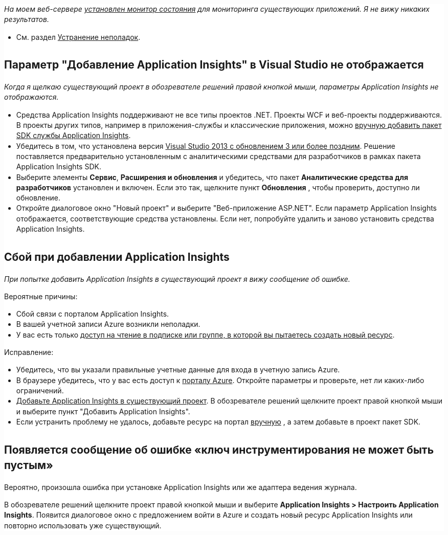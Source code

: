 *На моем веб-сервере [установлен монитор состояния](app-insights-monitor-performance-live-website-now.md) для мониторинга существующих приложений. Я не вижу никаких результатов.*

* См. раздел [Устранение неполадок](app-insights-monitor-performance-live-website-now.md#troubleshooting-runtime-configuration-of-application-insights). 

## <a name="q01"></a>Параметр "Добавление Application Insights" в Visual Studio не отображается
*Когда я щелкаю существующий проект в обозревателе решений правой кнопкой мыши, параметры Application Insights не отображаются.*

* Средства Application Insights поддерживают не все типы проектов .NET. Проекты WCF и веб-проекты поддерживаются. В проекты других типов, например в приложения-службы и классические приложения, можно [вручную добавить пакет SDK службы Application Insights](app-insights-windows-desktop.md).
* Убедитесь в том, что установлена версия [Visual Studio 2013 с обновлением 3 или более поздним](https://docs.microsoft.com/visualstudio/releasenotes/vs2013-update3-rtm-vs). Решение поставляется предварительно установленным с аналитическими средствами для разработчиков в рамках пакета Application Insights SDK.
* Выберите элементы **Сервис**, **Расширения и обновления** и убедитесь, что пакет **Аналитические средства для разработчиков** установлен и включен. Если это так, щелкните пункт **Обновления** , чтобы проверить, доступно ли обновление.
* Откройте диалоговое окно "Новый проект" и выберите "Веб-приложение ASP.NET". Если параметр Application Insights отображается, соответствующие средства установлены. Если нет, попробуйте удалить и заново установить средства Application Insights.

## <a name="q02"></a>Сбой при добавлении Application Insights
*При попытке добавить Application Insights в существующий проект я вижу сообщение об ошибке.*

Вероятные причины:

* Сбой связи с порталом Application Insights.
* В вашей учетной записи Azure возникли неполадки.
* У вас есть только [доступ на чтение в подписке или группе, в которой вы пытаетесь создать новый ресурс](app-insights-resources-roles-access-control.md).

Исправление:

* Убедитесь, что вы указали правильные учетные данные для входа в учетную запись Azure. 
* В браузере убедитесь, что у вас есть доступ к [порталу Azure](https://portal.azure.com). Откройте параметры и проверьте, нет ли каких-либо ограничений.
* [Добавьте Application Insights в существующий проект](app-insights-asp-net.md). В обозревателе решений щелкните проект правой кнопкой мыши и выберите пункт "Добавить Application Insights".
* Если устранить проблему не удалось, добавьте ресурс на портал [вручную](app-insights-windows-services.md) , а затем добавьте в проект пакет SDK. 

## <a name="emptykey"></a>Появляется сообщение об ошибке «ключ инструментирования не может быть пустым»
Вероятно, произошла ошибка при установке Application Insights или же адаптера ведения журнала.

В обозревателе решений щелкните проект правой кнопкой мыши и выберите **Application Insights > Настроить Application Insights**. Появится диалоговое окно с предложением войти в Azure и создать новый ресурс Application Insights или повторно использовать уже существующий.
